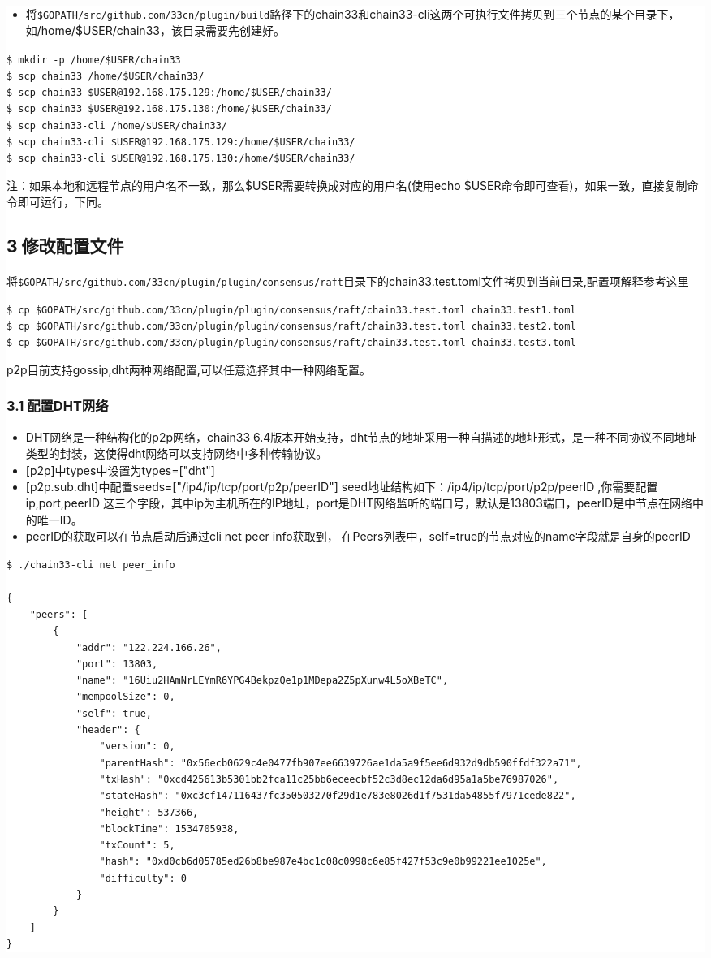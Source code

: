 - 将`$GOPATH/src/github.com/33cn/plugin/build`路径下的chain33和chain33-cli这两个可执行文件拷贝到三个节点的某个目录下，如/home/$USER/chain33，该目录需要先创建好。

```shell
$ mkdir -p /home/$USER/chain33
$ scp chain33 /home/$USER/chain33/
$ scp chain33 $USER@192.168.175.129:/home/$USER/chain33/
$ scp chain33 $USER@192.168.175.130:/home/$USER/chain33/
$ scp chain33-cli /home/$USER/chain33/
$ scp chain33-cli $USER@192.168.175.129:/home/$USER/chain33/
$ scp chain33-cli $USER@192.168.175.130:/home/$USER/chain33/
```
注：如果本地和远程节点的用户名不一致，那么$USER需要转换成对应的用户名(使用echo $USER命令即可查看)，如果一致，直接复制命令即可运行，下同。

## 3 修改配置文件

将`$GOPATH/src/github.com/33cn/plugin/plugin/consensus/raft`目录下的chain33.test.toml文件拷贝到当前目录,配置项解释参考<a href="https://chain.33.cn/document/123">这里</a>

```shell
$ cp $GOPATH/src/github.com/33cn/plugin/plugin/consensus/raft/chain33.test.toml chain33.test1.toml
$ cp $GOPATH/src/github.com/33cn/plugin/plugin/consensus/raft/chain33.test.toml chain33.test2.toml
$ cp $GOPATH/src/github.com/33cn/plugin/plugin/consensus/raft/chain33.test.toml chain33.test3.toml
```
 p2p目前支持gossip,dht两种网络配置,可以任意选择其中一种网络配置。
### 3.1 配置DHT网络
- DHT网络是一种结构化的p2p网络，chain33 6.4版本开始支持，dht节点的地址采用一种自描述的地址形式，是一种不同协议不同地址类型的封装，这使得dht网络可以支持网络中多种传输协议。
- [p2p]中types中设置为types=["dht"]
- [p2p.sub.dht]中配置seeds=["/ip4/ip/tcp/port/p2p/peerID"] seed地址结构如下：/ip4/ip/tcp/port/p2p/peerID ,你需要配置ip,port,peerID 这三个字段，其中ip为主机所在的IP地址，port是DHT网络监听的端口号，默认是13803端口，peerID是中节点在网络中的唯一ID。
- peerID的获取可以在节点启动后通过cli net peer info获取到， 在Peers列表中，self=true的节点对应的name字段就是自身的peerID

```shell
$ ./chain33-cli net peer_info

{
    "peers": [
        {
            "addr": "122.224.166.26",
            "port": 13803,
            "name": "16Uiu2HAmNrLEYmR6YPG4BekpzQe1p1MDepa2Z5pXunw4L5oXBeTC",
            "mempoolSize": 0,
            "self": true,
            "header": {
                "version": 0,
                "parentHash": "0x56ecb0629c4e0477fb907ee6639726ae1da5a9f5ee6d932d9db590ffdf322a71",
                "txHash": "0xcd425613b5301bb2fca11c25bb6eceecbf52c3d8ec12da6d95a1a5be76987026",
                "stateHash": "0xc3cf147116437fc350503270f29d1e783e8026d1f7531da54855f7971cede822",
                "height": 537366,
                "blockTime": 1534705938,
                "txCount": 5,
                "hash": "0xd0cb6d05785ed26b8be987e4bc1c08c0998c6e85f427f53c9e0b99221ee1025e",
                "difficulty": 0
            }
        }
    ]
}
```
